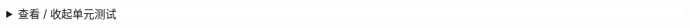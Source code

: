 <details>
<summary>查看 / 收起单元测试</summary>


```go

func TestDropSliceByIndices(t *testing.T) {
	var cases = []struct {
		name     string
		input    []int
		indices  []int
		expected []int
	}{{"TestDropSliceByIndices_NonEmptySlice", []int{1, 2, 3, 4, 5}, []int{1, 3}, []int{1, 3, 5}}, {"TestDropSliceByIndices_EmptySlice", []int{}, []int{1, 3}, []int{}}, {"TestDropSliceByIndices_NilSlice", nil, []int{1, 3}, nil}, {"TestDropSliceByIndices_NonEmptySlice", []int{1, 2, 3, 4, 5}, []int{}, []int{1, 2, 3, 4, 5}}}
	for _, c := range cases {
		t.Run(c.name, func(t *testing.T) {
			collection.DropSliceByIndices(&c.input, c.indices...)
			if len(c.input) != len(c.expected) {
				t.Fatalf("%s failed, expected: %v, actual: %v, error: %s", c.name, c.expected, c.input, "after drop, the length of input is not equal")
			}
			for i := 0; i < len(c.input); i++ {
				if c.input[i] != c.expected[i] {
